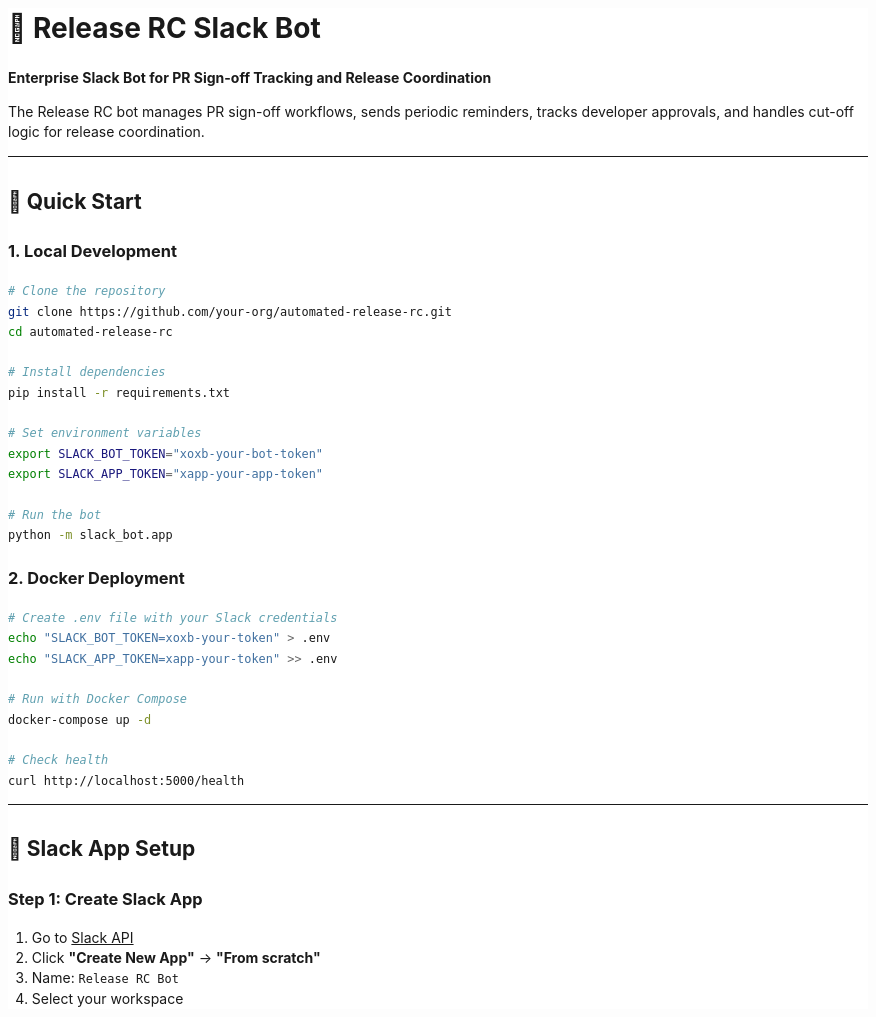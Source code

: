 # 🤖 Release RC Slack Bot

**Enterprise Slack Bot for PR Sign-off Tracking and Release Coordination**

The Release RC bot manages PR sign-off workflows, sends periodic reminders, tracks developer approvals, and handles cut-off logic for release coordination.

---

## 🚀 **Quick Start**

### **1. Local Development**

```bash
# Clone the repository
git clone https://github.com/your-org/automated-release-rc.git
cd automated-release-rc

# Install dependencies
pip install -r requirements.txt

# Set environment variables
export SLACK_BOT_TOKEN="xoxb-your-bot-token"
export SLACK_APP_TOKEN="xapp-your-app-token"

# Run the bot
python -m slack_bot.app
```

### **2. Docker Deployment**

```bash
# Create .env file with your Slack credentials
echo "SLACK_BOT_TOKEN=xoxb-your-token" > .env
echo "SLACK_APP_TOKEN=xapp-your-token" >> .env

# Run with Docker Compose
docker-compose up -d

# Check health
curl http://localhost:5000/health
```

---

## 🔧 **Slack App Setup**

### **Step 1: Create Slack App**

1. Go to [Slack API](https://api.slack.com/apps)
2. Click **"Create New App"** → **"From scratch"**
3. Name: `Release RC Bot`
4. Select your workspace
